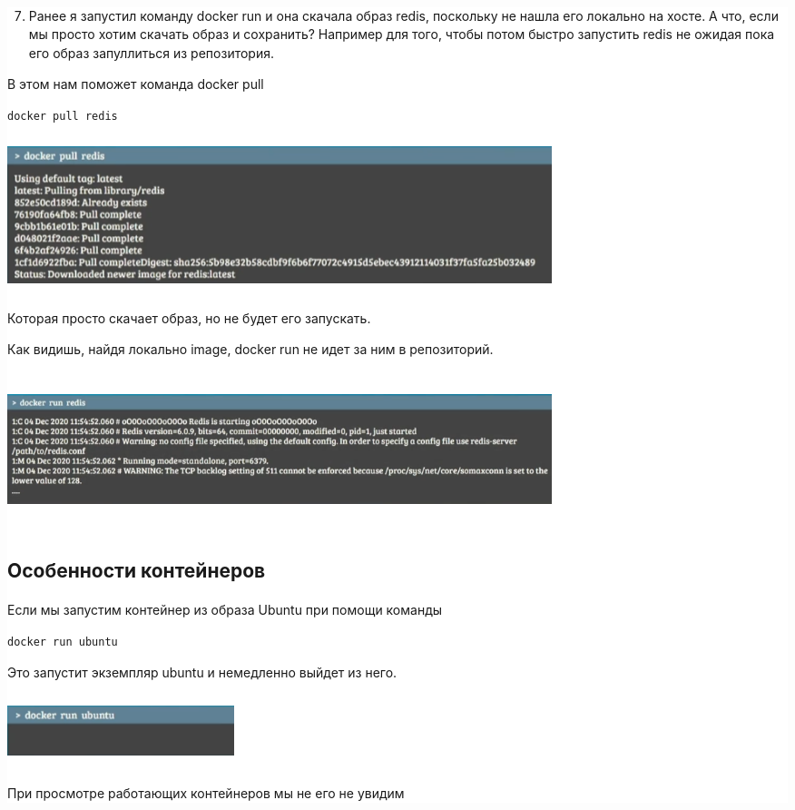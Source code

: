 7. Ранее я запустил команду docker run и она скачала образ redis, поскольку не нашла его локально на хосте. А что, если
   мы просто хотим скачать образ и сохранить? Например для того, чтобы потом быстро запустить redis не ожидая пока его
   образ запуллиться из репозитория.

В этом нам поможет команда docker pull

```docker
docker pull redis
```

<img src="img/docker_pull.png" width="600" height="170" alt="docker pull">

Которая просто скачает образ, но не будет его запускать.

Как видишь, найдя локально image, docker run не идет за ним в репозиторий.

<img src="img/docker_run_redis.png" width="600" height="170" alt="docker run redis">

## Особенности контейнеров

Если мы запустим контейнер из образа Ubuntu при помощи команды

```docker
docker run ubuntu
```

Это запустит экземпляр ubuntu и немедленно выйдет из него.

<img src="img/docker_run_ubuntu.png" width="250" height="80" alt="docker run ubuntu">

При просмотре работающих контейнеров мы не его не увидим
